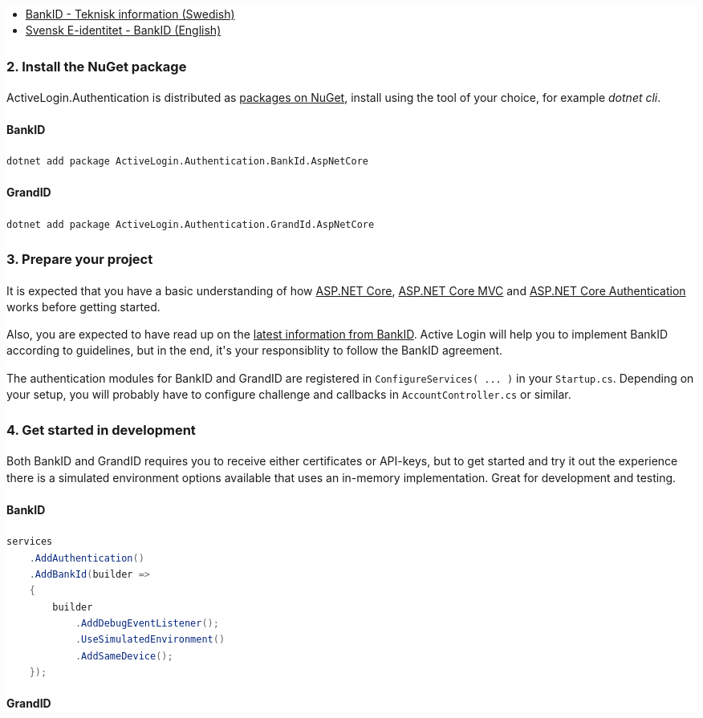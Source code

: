 - [BankID - Teknisk information (Swedish)](https://www.bankid.com/bankid-i-dina-tjanster/rp-info)
- [Svensk E-identitet - BankID (English)](https://docs.grandid.com/bankid)

### 2. Install the NuGet package

ActiveLogin.Authentication is distributed as [packages on NuGet](https://www.nuget.org/profiles/ActiveLogin), install using the tool of your choice, for example _dotnet cli_.

#### BankID

```console
dotnet add package ActiveLogin.Authentication.BankId.AspNetCore
```

#### GrandID

```console
dotnet add package ActiveLogin.Authentication.GrandId.AspNetCore
```

### 3. Prepare your project

It is expected that you have a basic understanding of how [ASP.NET Core](https://docs.microsoft.com/en-us/aspnet/core/), [ASP.NET Core MVC](https://docs.microsoft.com/en-us/aspnet/core/mvc/overview) and [ASP.NET Core Authentication](https://docs.microsoft.com/en-us/aspnet/core/security/authentication/identity) works before getting started.

Also, you are expected to have read up on the [latest information from BankID](https://www.bankid.com/bankid-i-dina-tjanster/rp-info). Active Login will help you to implement BankID according to guidelines, but in the end, it's your responsiblity to follow the BankID agreement.

The authentication modules for BankID and GrandID are registered in `ConfigureServices( ... )` in your `Startup.cs`. Depending on your setup, you will probably have to configure challenge and callbacks in `AccountController.cs` or similar.

### 4. Get started in development

Both BankID and GrandID requires you to receive either certificates or API-keys, but to get started and try it out the experience there is a simulated environment options available that uses an in-memory implementation. Great for development and testing.

#### BankID

```csharp
services
    .AddAuthentication()
    .AddBankId(builder =>
    {
        builder
            .AddDebugEventListener();
            .UseSimulatedEnvironment()
            .AddSameDevice();
    });
```

#### GrandID
